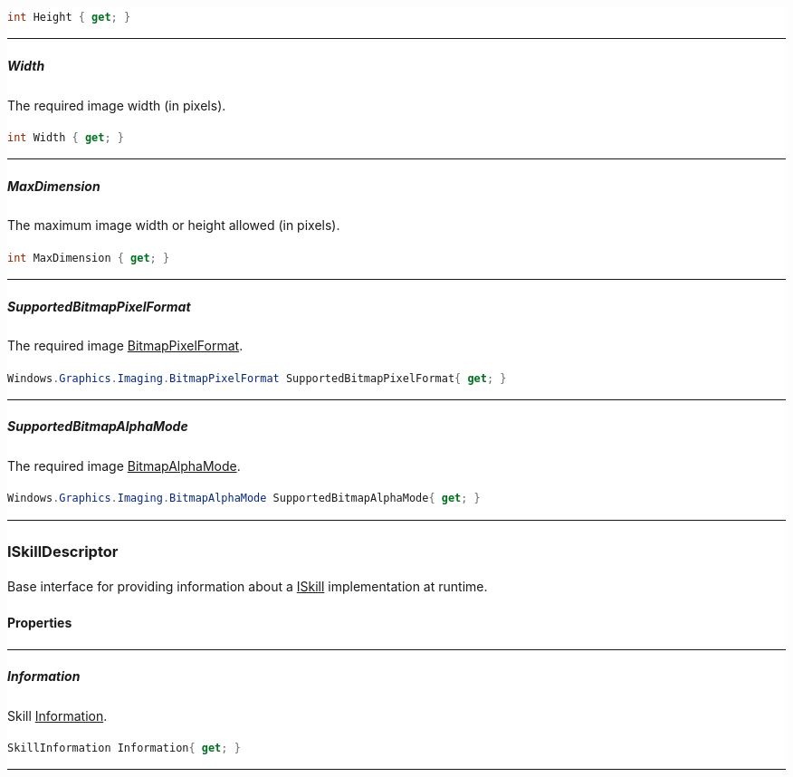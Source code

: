 ```csharp
int Height { get; }
```
-----

##### Width

The required image width (in pixels).

```csharp
int Width { get; }
```
-----

##### MaxDimension

The maximum image width or height allowed (in pixels).

```csharp
int MaxDimension { get; }
```
-----

##### SupportedBitmapPixelFormat

The required image [BitmapPixelFormat][BitmapPixelFormat].

```csharp
Windows.Graphics.Imaging.BitmapPixelFormat SupportedBitmapPixelFormat{ get; }
```
-----

##### SupportedBitmapAlphaMode

The required image [BitmapAlphaMode][BitmapAlphaMode].

```csharp
Windows.Graphics.Imaging.BitmapAlphaMode SupportedBitmapAlphaMode{ get; }
```
-----


### ISkillDescriptor <a name="ISkillDescriptor"></a>

Base interface for providing information about a [ISkill](#ISkill) implementation at runtime.

#### Properties
-----

##### Information

Skill [Information](#SkillInformation).

```csharp
SkillInformation Information{ get; }
```
-----


[IReadOnlyList]: https://docs.microsoft.com/en-us/dotnet/api/system.collections.generic.ireadonlylist-1?view=netcore-2.2
[IReadOnlyDictionary]: https://docs.microsoft.com/en-us/dotnet/api/system.collections.generic.ireadonlydictionary-2?view=netcore-2.2
[IIterable]: https://docs.microsoft.com/en-us/uwp/api/windows.foundation.collections.iiterable_t_
[IAsyncAction]: https://docs.microsoft.com/en-us/uwp/api/windows.foundation.iasyncaction
[IAsyncOperation]: https://docs.microsoft.com/en-us/uwp/api/windows.foundation.iasyncoperation_tresult_
[IDirect3DDevice]: https://docs.microsoft.com/en-us/uwp/api/windows.graphics.directx.direct3d11.idirect3ddevice
[D3D_FEATURE_LEVEL]: https://docs.microsoft.com/en-us/windows/desktop/api/d3dcommon/ne-d3dcommon-d3d_feature_level
[BitmapPixelFormat]: https://docs.microsoft.com/en-us/uwp/api/windows.graphics.imaging.bitmappixelformat
[BitmapAlphaMode]: https://docs.microsoft.com/en-us/uwp/api/windows.graphics.imaging.bitmapalphamode
[IClosable]: https://docs.microsoft.com/en-us/uwp/api/windows.foundation.iclosable
[VideoFrame]: https://docs.microsoft.com/en-us/uwp/api/Windows.Media.VideoFrame
[PackageVersion]: https://docs.microsoft.com/en-us/uwp/api/Windows.ApplicationModel.PackageVersion